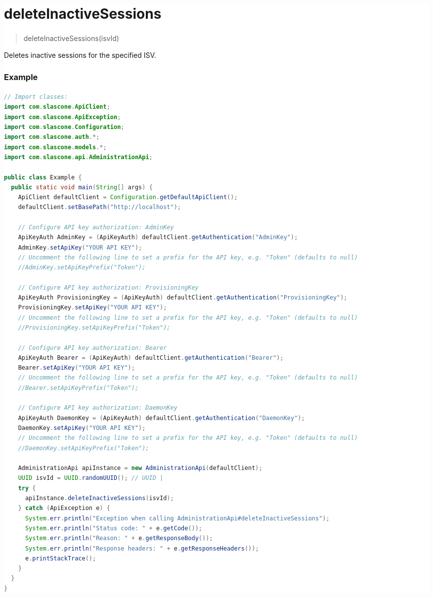 <a id="deleteInactiveSessions"></a>
# **deleteInactiveSessions**
> deleteInactiveSessions(isvId)

Deletes inactive sessions for the specified ISV.

### Example
```java
// Import classes:
import com.slascone.ApiClient;
import com.slascone.ApiException;
import com.slascone.Configuration;
import com.slascone.auth.*;
import com.slascone.models.*;
import com.slascone.api.AdministrationApi;

public class Example {
  public static void main(String[] args) {
    ApiClient defaultClient = Configuration.getDefaultApiClient();
    defaultClient.setBasePath("http://localhost");
    
    // Configure API key authorization: AdminKey
    ApiKeyAuth AdminKey = (ApiKeyAuth) defaultClient.getAuthentication("AdminKey");
    AdminKey.setApiKey("YOUR API KEY");
    // Uncomment the following line to set a prefix for the API key, e.g. "Token" (defaults to null)
    //AdminKey.setApiKeyPrefix("Token");

    // Configure API key authorization: ProvisioningKey
    ApiKeyAuth ProvisioningKey = (ApiKeyAuth) defaultClient.getAuthentication("ProvisioningKey");
    ProvisioningKey.setApiKey("YOUR API KEY");
    // Uncomment the following line to set a prefix for the API key, e.g. "Token" (defaults to null)
    //ProvisioningKey.setApiKeyPrefix("Token");

    // Configure API key authorization: Bearer
    ApiKeyAuth Bearer = (ApiKeyAuth) defaultClient.getAuthentication("Bearer");
    Bearer.setApiKey("YOUR API KEY");
    // Uncomment the following line to set a prefix for the API key, e.g. "Token" (defaults to null)
    //Bearer.setApiKeyPrefix("Token");

    // Configure API key authorization: DaemonKey
    ApiKeyAuth DaemonKey = (ApiKeyAuth) defaultClient.getAuthentication("DaemonKey");
    DaemonKey.setApiKey("YOUR API KEY");
    // Uncomment the following line to set a prefix for the API key, e.g. "Token" (defaults to null)
    //DaemonKey.setApiKeyPrefix("Token");

    AdministrationApi apiInstance = new AdministrationApi(defaultClient);
    UUID isvId = UUID.randomUUID(); // UUID | 
    try {
      apiInstance.deleteInactiveSessions(isvId);
    } catch (ApiException e) {
      System.err.println("Exception when calling AdministrationApi#deleteInactiveSessions");
      System.err.println("Status code: " + e.getCode());
      System.err.println("Reason: " + e.getResponseBody());
      System.err.println("Response headers: " + e.getResponseHeaders());
      e.printStackTrace();
    }
  }
}
```